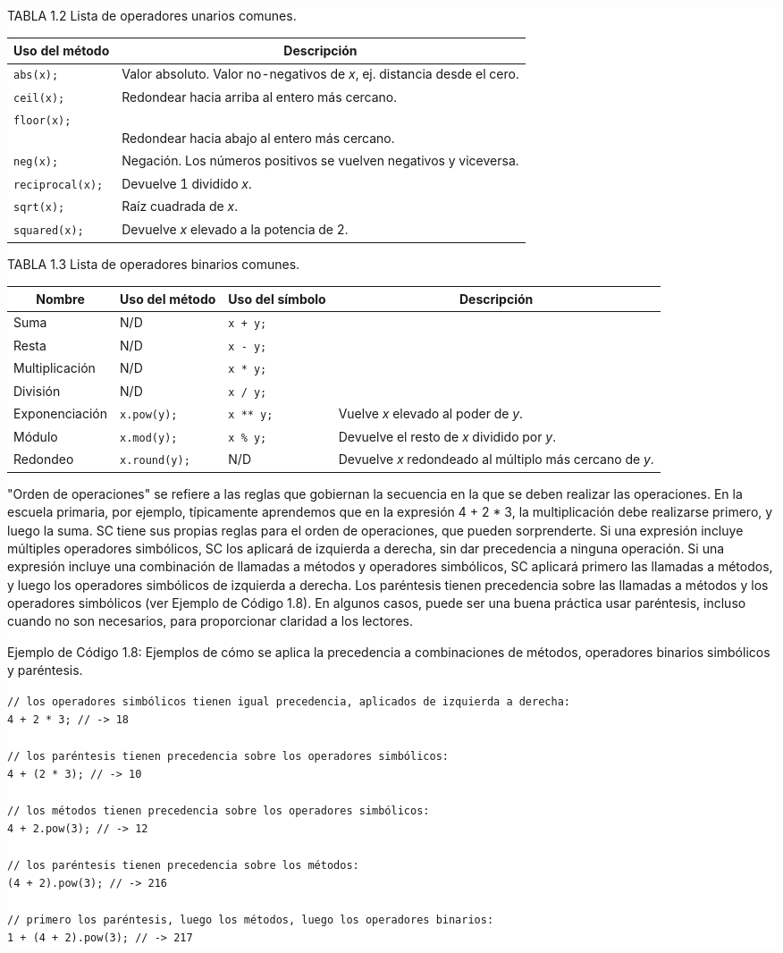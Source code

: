 TABLA 1.2 Lista de operadores unarios comunes.

| Uso del método   | Descripción                                                             |
| ---------------- | ----------------------------------------------------------------------- |
| `abs(x);`        | Valor absoluto. Valor no-negativos de _x_, ej. distancia desde el cero. |
| `ceil(x);`       | Redondear hacia arriba al entero más cercano.                           |
| `floor(x);`      | <br>Redondear hacia abajo al entero más cercano.                        |
| `neg(x);`        | Negación. Los números positivos se vuelven negativos y viceversa.       |
| `reciprocal(x);` | Devuelve 1 dividido _x_.                                                |
| `sqrt(x);`       | Raíz cuadrada de _x_.                                                   |
| `squared(x);`    | Devuelve _x_ elevado a la potencia de 2.                                |

TABLA 1.3 Lista de operadores binarios comunes.

| Nombre         | Uso del método | Uso del símbolo | Descripción                                             |
| -------------- | -------------- | --------------- | ------------------------------------------------------- |
| Suma           | N/D            | `x + y;`        |                                                         |
| Resta          | N/D            | `x - y;`        |                                                         |
| Multiplicación | N/D            | `x * y;`        |                                                         |
| División       | N/D            | `x / y;`        |                                                         |
| Exponenciación | `x.pow(y);`    | `x ** y;`       | Vuelve _x_ elevado al poder de _y_.                     |
| Módulo         | `x.mod(y);`    | `x % y;`        | Devuelve el resto de _x_ dividido por _y_.              |
| Redondeo       | `x.round(y);`  | N/D             | Devuelve _x_ redondeado al múltiplo más cercano de _y_. |
"Orden de operaciones" se refiere a las reglas que gobiernan la secuencia en la que se deben realizar las operaciones. En la escuela primaria, por ejemplo, típicamente aprendemos que en la expresión 4 + 2 * 3, la multiplicación debe realizarse primero, y luego la suma. SC tiene sus propias reglas para el orden de operaciones, que pueden sorprenderte. Si una expresión incluye múltiples operadores simbólicos, SC los aplicará de izquierda a derecha, sin dar precedencia a ninguna operación. Si una expresión incluye una combinación de llamadas a métodos y operadores simbólicos, SC aplicará primero las llamadas a métodos, y luego los operadores simbólicos de izquierda a derecha. Los paréntesis tienen precedencia sobre las llamadas a métodos y los operadores simbólicos (ver Ejemplo de Código 1.8). En algunos casos, puede ser una buena práctica usar paréntesis, incluso cuando no son necesarios, para proporcionar claridad a los lectores.

Ejemplo de Código 1.8: Ejemplos de cómo se aplica la precedencia a combinaciones de métodos, operadores binarios simbólicos y paréntesis.
```supercollider
// los operadores simbólicos tienen igual precedencia, aplicados de izquierda a derecha:
4 + 2 * 3; // -> 18

// los paréntesis tienen precedencia sobre los operadores simbólicos:
4 + (2 * 3); // -> 10

// los métodos tienen precedencia sobre los operadores simbólicos:
4 + 2.pow(3); // -> 12

// los paréntesis tienen precedencia sobre los métodos:
(4 + 2).pow(3); // -> 216

// primero los paréntesis, luego los métodos, luego los operadores binarios:
1 + (4 + 2).pow(3); // -> 217
```
